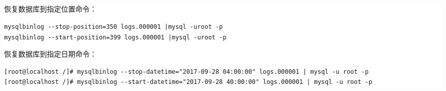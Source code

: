 恢复数据库到指定位置命令：

```
mysqlbinlog --stop-position=350 logs.000001 |mysql -uroot -p
mysqlbinlog --start-position=399 logs.000001 |mysql -uroot -p 
```

恢复数据库到指定日期命令：

```
[root@localhost /]# mysqlbinlog --stop-datetime="2017-09-28 04:00:00" logs.000001 | mysql -u root -p
[root@localhost /]# mysqlbinlog --start-datetime="2017-09-28 40:00:00" logs.000001 | mysql -u root -p
```

